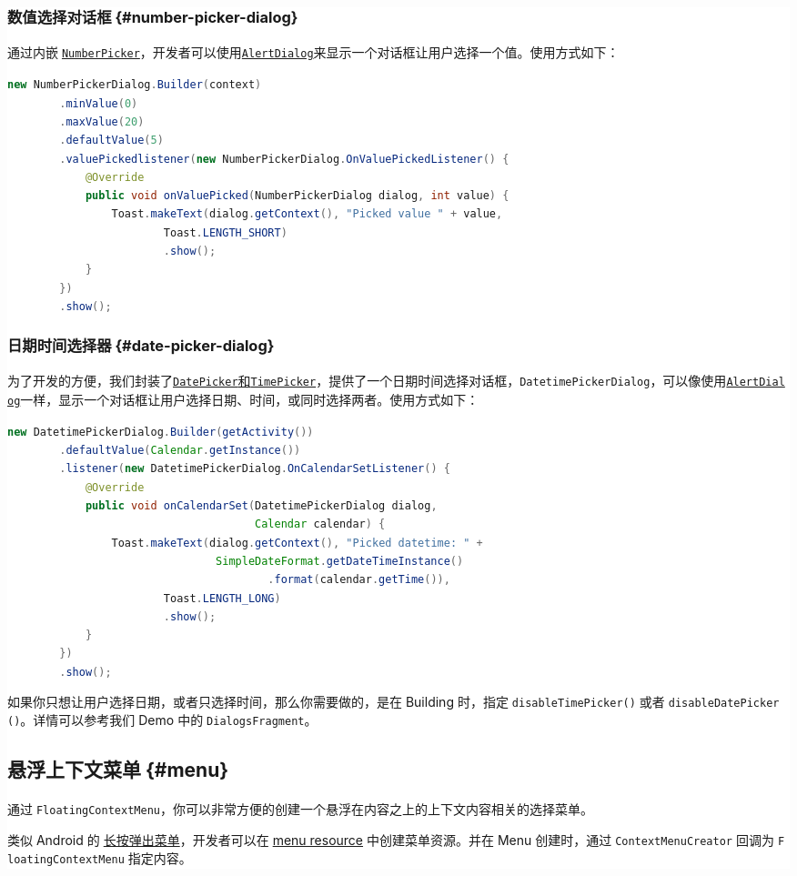 ### <a name="number-picker-dialog"></a>数值选择对话框 {#number-picker-dialog}

通过内嵌 [`NumberPicker`](#number-picker)，开发者可以使用[`AlertDialog`][android-alert-dialog]来显示一个对话框让用户选择一个值。使用方式如下：

``` java
new NumberPickerDialog.Builder(context)
        .minValue(0)
        .maxValue(20)
        .defaultValue(5)
        .valuePickedlistener(new NumberPickerDialog.OnValuePickedListener() {
            @Override
            public void onValuePicked(NumberPickerDialog dialog, int value) {
                Toast.makeText(dialog.getContext(), "Picked value " + value,
                        Toast.LENGTH_SHORT)
                        .show();
            }
        })
        .show();
```

### <a name="date-picker-dialog"></a>日期时间选择器 {#date-picker-dialog}

为了开发的方便，我们封装了[`DatePicker`和`TimePicker`](#date-picker)，提供了一个日期时间选择对话框，`DatetimePickerDialog`，可以像使用[`AlertDialog`][android-alert-dialog]一样，显示一个对话框让用户选择日期、时间，或同时选择两者。使用方式如下：

``` java
new DatetimePickerDialog.Builder(getActivity())
        .defaultValue(Calendar.getInstance())
        .listener(new DatetimePickerDialog.OnCalendarSetListener() {
            @Override
            public void onCalendarSet(DatetimePickerDialog dialog,
                                      Calendar calendar) {
                Toast.makeText(dialog.getContext(), "Picked datetime: " +
                                SimpleDateFormat.getDateTimeInstance()
                                        .format(calendar.getTime()),
                        Toast.LENGTH_LONG)
                        .show();
            }
        })
        .show();
```

如果你只想让用户选择日期，或者只选择时间，那么你需要做的，是在 Building 时，指定 `disableTimePicker()` 或者 `disableDatePicker()`。详情可以参考我们 Demo 中的 `DialogsFragment`。

## <a name="menu"></a>悬浮上下文菜单 {#menu}

通过 `FloatingContextMenu`，你可以非常方便的创建一个悬浮在内容之上的上下文内容相关的选择菜单。

类似 Android 的 [长按弹出菜单][android-FloatingContextMenu]，开发者可以在 [menu resource][android-menu-resource] 中创建菜单资源。并在 Menu 创建时，通过 `ContextMenuCreator` 回调为 `FloatingContextMenu` 指定内容。


[ticdesign-source]: https://github.com/mobvoi/ticdesign
[ticwear-design]: ../design/
[google-design-support]: http://android-developers.blogspot.hk/2015/05/android-design-support-library.html
[android-settings]: http://developer.android.com/guide/topics/ui/settings.html
[android-alert-dialog]: http://developer.android.com/reference/android/app/AlertDialog.html
[android-fab]: http://developer.android.com/reference/android/support/design/widget/FloatingActionButton.html
[recycler-view]: http://developer.android.com/reference/android/support/v7/widget/RecyclerView.html
[simple-adapter]: http://developer.android.com/reference/android/widget/SimpleAdapter.html
[android-numberpicker]: http://developer.android.com/reference/android/widget/NumberPicker.html
[android-timepicker]: http://developer.android.com/reference/android/widget/TimePicker.html
[android-datepicker]: http://developer.android.com/reference/android/widget/DatePicker.html
[android-progressbar]: http://developer.android.com/intl/zh-cn/reference/android/widget/ProgressBar.html
[android-FloatingContextMenu]: https://developer.android.com/guide/topics/ui/menus.html#FloatingContextMenu
[android-menu-resource]: https://developer.android.com/guide/topics/resources/menu-resource.html
[android-LM]: https://developer.android.com/reference/android/support/v7/widget/RecyclerView.LayoutManager.html